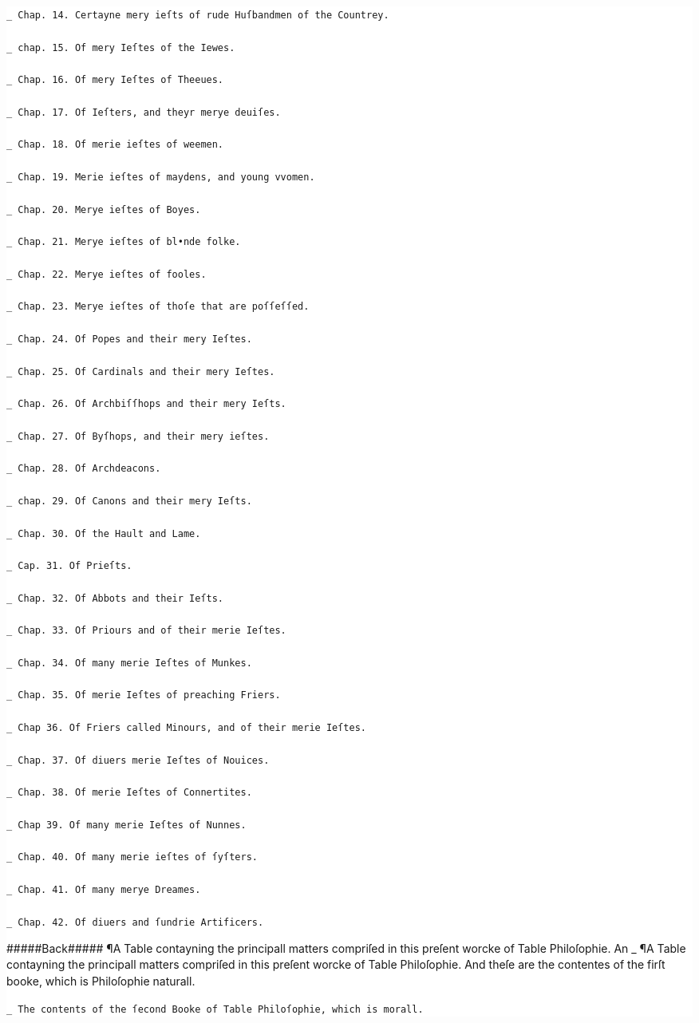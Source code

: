     _ Chap. 14. Certayne mery ieſts of rude Huſbandmen of the Countrey.

    _ chap. 15. Of mery Ieſtes of the Iewes.

    _ Chap. 16. Of mery Ieſtes of Theeues.

    _ Chap. 17. Of Ieſters, and theyr merye deuiſes.

    _ Chap. 18. Of merie ieſtes of weemen.

    _ Chap. 19. Merie ieſtes of maydens, and young vvomen.

    _ Chap. 20. Merye ieſtes of Boyes.

    _ Chap. 21. Merye ieſtes of bl•nde folke.

    _ Chap. 22. Merye ieſtes of fooles.

    _ Chap. 23. Merye ieſtes of thoſe that are poſſeſſed.

    _ Chap. 24. Of Popes and their mery Ieſtes.

    _ Chap. 25. Of Cardinals and their mery Ieſtes.

    _ Chap. 26. Of Archbiſſhops and their mery Ieſts.

    _ Chap. 27. Of Byſhops, and their mery ieſtes.

    _ Chap. 28. Of Archdeacons.

    _ chap. 29. Of Canons and their mery Ieſts.

    _ Chap. 30. Of the Hault and Lame.

    _ Cap. 31. Of Prieſts.

    _ Chap. 32. Of Abbots and their Ieſts.

    _ Chap. 33. Of Priours and of their merie Ieſtes.

    _ Chap. 34. Of many merie Ieſtes of Munkes.

    _ Chap. 35. Of merie Ieſtes of preaching Friers.

    _ Chap 36. Of Friers called Minours, and of their merie Ieſtes.

    _ Chap. 37. Of diuers merie Ieſtes of Nouices.

    _ Chap. 38. Of merie Ieſtes of Connertites.

    _ Chap 39. Of many merie Ieſtes of Nunnes.

    _ Chap. 40. Of many merie ieſtes of ſyſters.

    _ Chap. 41. Of many merye Dreames.

    _ Chap. 42. Of diuers and ſundrie Artificers.

#####Back#####
¶A Table contayning the principall matters compriſed in this preſent worcke of Table Philoſophie. An
    _ ¶A Table contayning the principall matters compriſed in this preſent worcke of Table Philoſophie. And theſe are the contentes of the firſt booke, which is Philoſophie naturall.

    _ The contents of the ſecond Booke of Table Philoſophie, which is morall.
